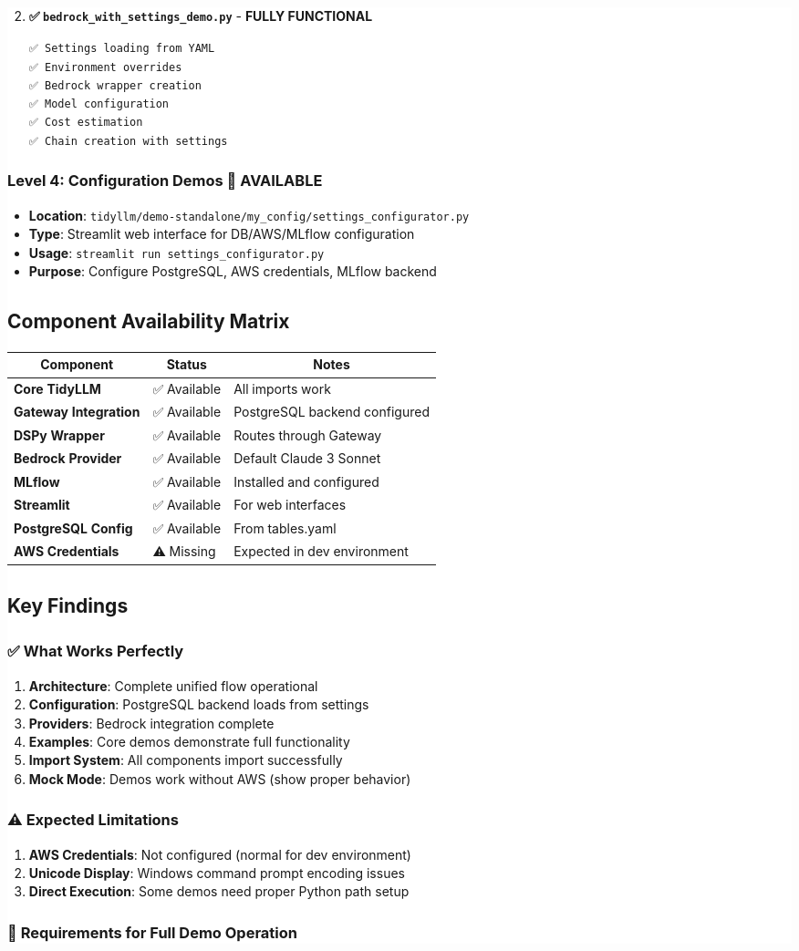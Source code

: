 2. **✅ `bedrock_with_settings_demo.py`** - **FULLY FUNCTIONAL**
   ```
   ✅ Settings loading from YAML
   ✅ Environment overrides  
   ✅ Bedrock wrapper creation
   ✅ Model configuration
   ✅ Cost estimation
   ✅ Chain creation with settings
   ```

### **Level 4: Configuration Demos** 🔧 **AVAILABLE**
- **Location**: `tidyllm/demo-standalone/my_config/settings_configurator.py`
- **Type**: Streamlit web interface for DB/AWS/MLflow configuration
- **Usage**: `streamlit run settings_configurator.py`
- **Purpose**: Configure PostgreSQL, AWS credentials, MLflow backend

## Component Availability Matrix

| Component | Status | Notes |
|-----------|---------|-------|
| **Core TidyLLM** | ✅ Available | All imports work |
| **Gateway Integration** | ✅ Available | PostgreSQL backend configured |
| **DSPy Wrapper** | ✅ Available | Routes through Gateway |
| **Bedrock Provider** | ✅ Available | Default Claude 3 Sonnet |
| **MLflow** | ✅ Available | Installed and configured |
| **Streamlit** | ✅ Available | For web interfaces |
| **PostgreSQL Config** | ✅ Available | From tables.yaml |
| **AWS Credentials** | ⚠️ Missing | Expected in dev environment |

## Key Findings

### ✅ **What Works Perfectly**
1. **Architecture**: Complete unified flow operational
2. **Configuration**: PostgreSQL backend loads from settings
3. **Providers**: Bedrock integration complete
4. **Examples**: Core demos demonstrate full functionality
5. **Import System**: All components import successfully
6. **Mock Mode**: Demos work without AWS (show proper behavior)

### ⚠️ **Expected Limitations** 
1. **AWS Credentials**: Not configured (normal for dev environment)
2. **Unicode Display**: Windows command prompt encoding issues  
3. **Direct Execution**: Some demos need proper Python path setup

### 🔧 **Requirements for Full Demo Operation**
